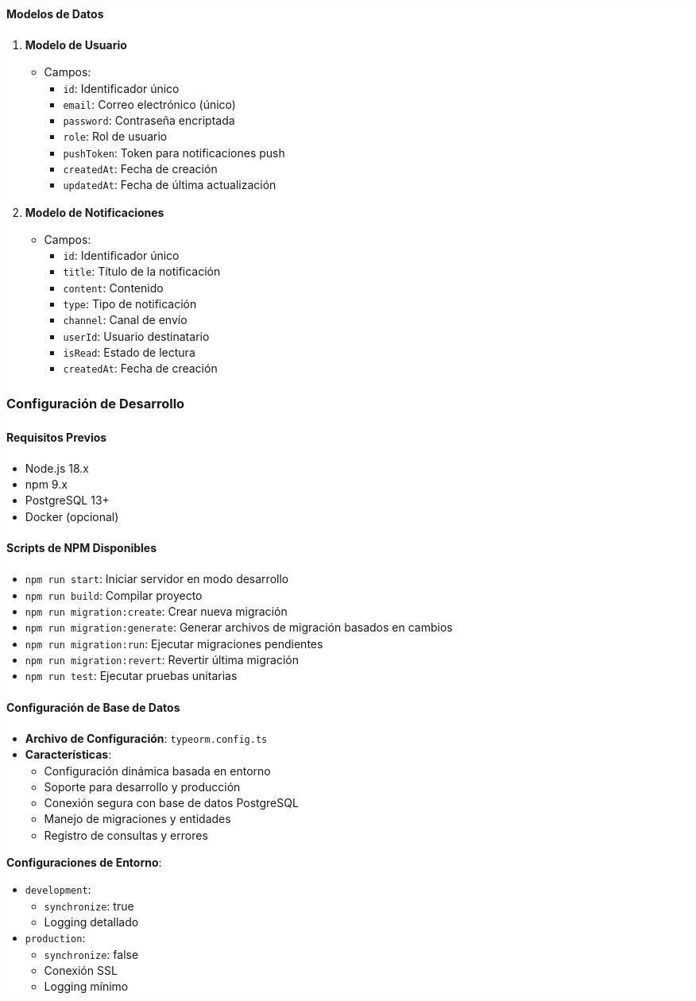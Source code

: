 #### Modelos de Datos
1. **Modelo de Usuario**
   - Campos: 
     - `id`: Identificador único
     - `email`: Correo electrónico (único)
     - `password`: Contraseña encriptada
     - `role`: Rol de usuario
     - `pushToken`: Token para notificaciones push
     - `createdAt`: Fecha de creación
     - `updatedAt`: Fecha de última actualización

2. **Modelo de Notificaciones**
   - Campos:
     - `id`: Identificador único
     - `title`: Título de la notificación
     - `content`: Contenido
     - `type`: Tipo de notificación
     - `channel`: Canal de envío
     - `userId`: Usuario destinatario
     - `isRead`: Estado de lectura
     - `createdAt`: Fecha de creación

### Configuración de Desarrollo

#### Requisitos Previos
- Node.js 18.x
- npm 9.x
- PostgreSQL 13+
- Docker (opcional)

#### Scripts de NPM Disponibles
- `npm run start`: Iniciar servidor en modo desarrollo
- `npm run build`: Compilar proyecto
- `npm run migration:create`: Crear nueva migración
- `npm run migration:generate`: Generar archivos de migración basados en cambios
- `npm run migration:run`: Ejecutar migraciones pendientes
- `npm run migration:revert`: Revertir última migración
- `npm run test`: Ejecutar pruebas unitarias

#### Configuración de Base de Datos
- **Archivo de Configuración**: `typeorm.config.ts`
- **Características**:
  * Configuración dinámica basada en entorno
  * Soporte para desarrollo y producción
  * Conexión segura con base de datos PostgreSQL
  * Manejo de migraciones y entidades
  * Registro de consultas y errores

**Configuraciones de Entorno**:
- `development`: 
  * `synchronize`: true
  * Logging detallado
- `production`:
  * `synchronize`: false
  * Conexión SSL
  * Logging mínimo
